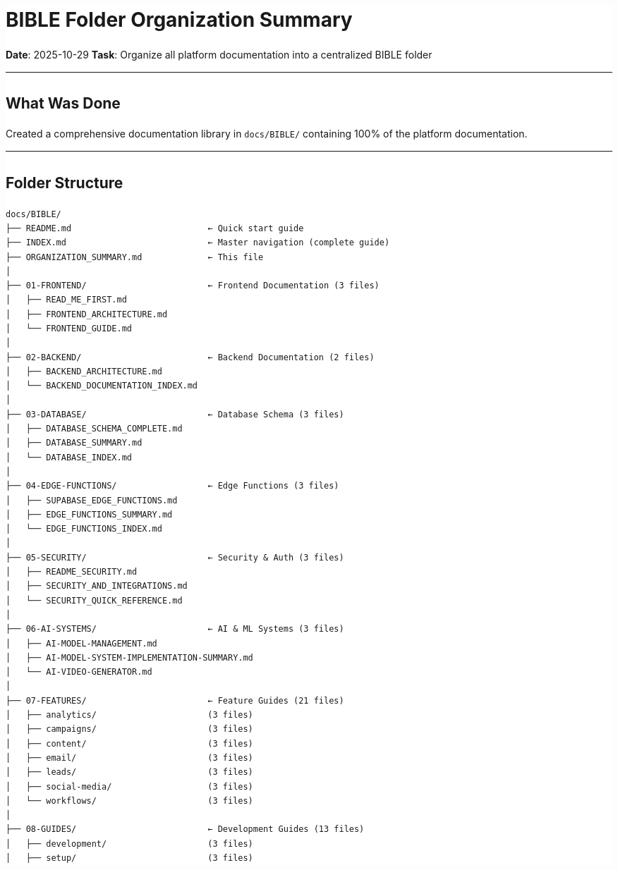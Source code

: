 # BIBLE Folder Organization Summary

**Date**: 2025-10-29
**Task**: Organize all platform documentation into a centralized BIBLE folder

---

## What Was Done

Created a comprehensive documentation library in `docs/BIBLE/` containing 100% of the platform documentation.

---

## Folder Structure

```
docs/BIBLE/
├── README.md                           ← Quick start guide
├── INDEX.md                            ← Master navigation (complete guide)
├── ORGANIZATION_SUMMARY.md             ← This file
│
├── 01-FRONTEND/                        ← Frontend Documentation (3 files)
│   ├── READ_ME_FIRST.md
│   ├── FRONTEND_ARCHITECTURE.md
│   └── FRONTEND_GUIDE.md
│
├── 02-BACKEND/                         ← Backend Documentation (2 files)
│   ├── BACKEND_ARCHITECTURE.md
│   └── BACKEND_DOCUMENTATION_INDEX.md
│
├── 03-DATABASE/                        ← Database Schema (3 files)
│   ├── DATABASE_SCHEMA_COMPLETE.md
│   ├── DATABASE_SUMMARY.md
│   └── DATABASE_INDEX.md
│
├── 04-EDGE-FUNCTIONS/                  ← Edge Functions (3 files)
│   ├── SUPABASE_EDGE_FUNCTIONS.md
│   ├── EDGE_FUNCTIONS_SUMMARY.md
│   └── EDGE_FUNCTIONS_INDEX.md
│
├── 05-SECURITY/                        ← Security & Auth (3 files)
│   ├── README_SECURITY.md
│   ├── SECURITY_AND_INTEGRATIONS.md
│   └── SECURITY_QUICK_REFERENCE.md
│
├── 06-AI-SYSTEMS/                      ← AI & ML Systems (3 files)
│   ├── AI-MODEL-MANAGEMENT.md
│   ├── AI-MODEL-SYSTEM-IMPLEMENTATION-SUMMARY.md
│   └── AI-VIDEO-GENERATOR.md
│
├── 07-FEATURES/                        ← Feature Guides (21 files)
│   ├── analytics/                      (3 files)
│   ├── campaigns/                      (3 files)
│   ├── content/                        (3 files)
│   ├── email/                          (3 files)
│   ├── leads/                          (3 files)
│   ├── social-media/                   (3 files)
│   └── workflows/                      (3 files)
│
├── 08-GUIDES/                          ← Development Guides (13 files)
│   ├── development/                    (3 files)
│   ├── setup/                          (3 files)
```